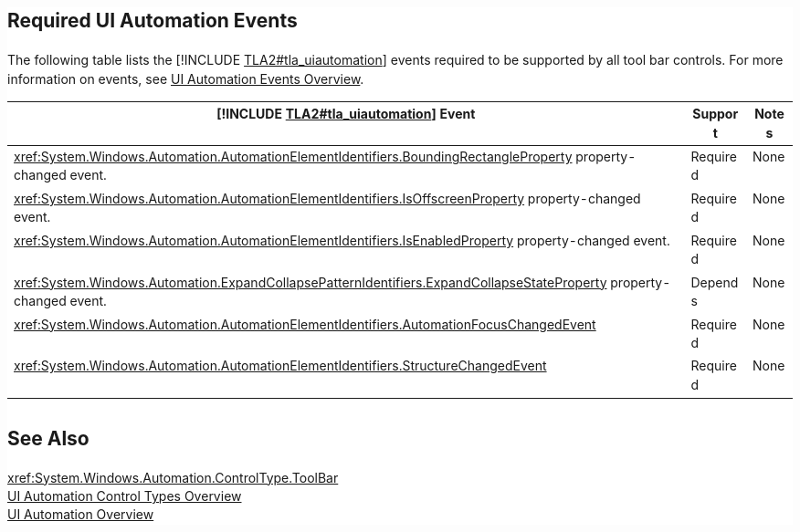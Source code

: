 <a name="Required_UI_Automation_Events"></a>   
## Required UI Automation Events  
 The following table lists the [!INCLUDE [TLA2#tla_uiautomation](../../../includes/tla2sharptla-uiautomation-md.md)] events required to be supported by all tool bar controls. For more information on events, see [UI Automation Events Overview](../../../docs/framework/ui-automation/ui-automation-events-overview.md).  


|              [!INCLUDE [TLA2#tla_uiautomation](../../../includes/tla2sharptla-uiautomation-md.md)] Event              | Support  | Notes |
|-----------------------------------------------------------------------------------------------------------------------|----------|-------|
|    <xref:System.Windows.Automation.AutomationElementIdentifiers.BoundingRectangleProperty> property-changed event.    | Required | None  |
|       <xref:System.Windows.Automation.AutomationElementIdentifiers.IsOffscreenProperty> property-changed event.       | Required | None  |
|        <xref:System.Windows.Automation.AutomationElementIdentifiers.IsEnabledProperty> property-changed event.        | Required | None  |
| <xref:System.Windows.Automation.ExpandCollapsePatternIdentifiers.ExpandCollapseStateProperty> property-changed event. | Depends  | None  |
|               <xref:System.Windows.Automation.AutomationElementIdentifiers.AutomationFocusChangedEvent>               | Required | None  |
|                  <xref:System.Windows.Automation.AutomationElementIdentifiers.StructureChangedEvent>                  | Required | None  |

## See Also  
 <xref:System.Windows.Automation.ControlType.ToolBar>  
 [UI Automation Control Types Overview](../../../docs/framework/ui-automation/ui-automation-control-types-overview.md)  
 [UI Automation Overview](../../../docs/framework/ui-automation/ui-automation-overview.md)
